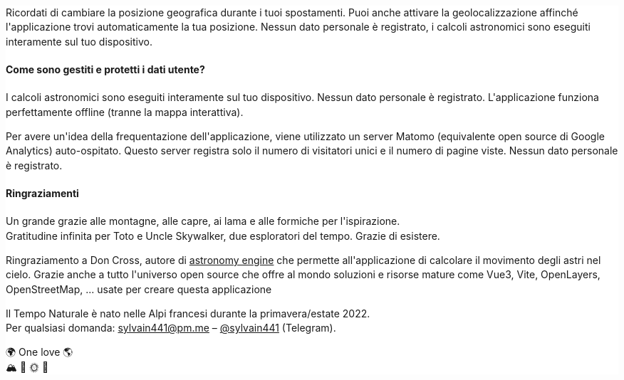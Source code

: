 Ricordati di cambiare la posizione geografica durante i tuoi spostamenti. Puoi anche attivare la geolocalizzazione affinché l'applicazione trovi automaticamente la tua posizione. Nessun dato personale è registrato, i calcoli astronomici sono eseguiti interamente sul tuo dispositivo.

#### Come sono gestiti e protetti i dati utente?

I calcoli astronomici sono eseguiti interamente sul tuo dispositivo. Nessun dato personale è registrato. L'applicazione funziona perfettamente offline (tranne la mappa interattiva).

Per avere un'idea della frequentazione dell'applicazione, viene utilizzato un server Matomo (equivalente open source di Google Analytics) auto-ospitato. Questo server registra solo il numero di visitatori unici e il numero di pagine viste. Nessun dato personale è registrato.

#### Ringraziamenti

Un grande grazie alle montagne, alle capre, ai lama e alle formiche per l'ispirazione.  
Gratitudine infinita per Toto e Uncle Skywalker, due esploratori del tempo. Grazie di esistere.

Ringraziamento a Don Cross, autore di [astronomy engine](https://github.com/cosinekitty/astronomy/) che permette all'applicazione di calcolare il movimento degli astri nel cielo. Grazie anche a tutto l'universo open source che offre al mondo soluzioni e risorse mature come Vue3, Vite, OpenLayers, OpenStreetMap, ... usate per creare questa applicazione

Il Tempo Naturale è nato nelle Alpi francesi durante la primavera/estate 2022.  
Per qualsiasi domanda: [sylvain441@pm.me](mailto:sylvain441@pm.me) – [@sylvain441](https://t.me/sylvain441) (Telegram).

🌍 One love 🌎  
🏔 🐐 🌞 🌈

